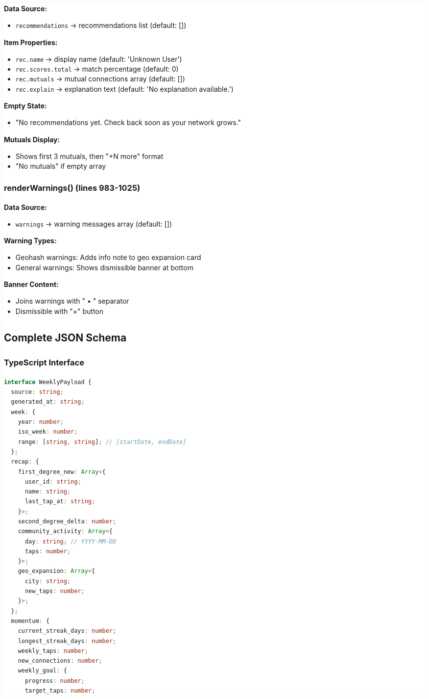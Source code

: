 **Data Source:**
- `recommendations` → recommendations list (default: [])

**Item Properties:**
- `rec.name` → display name (default: 'Unknown User')
- `rec.scores.total` → match percentage (default: 0)
- `rec.mutuals` → mutual connections array (default: [])
- `rec.explain` → explanation text (default: 'No explanation available.')

**Empty State:**
- "No recommendations yet. Check back soon as your network grows."

**Mutuals Display:**
- Shows first 3 mutuals, then "+N more" format
- "No mutuals" if empty array

### renderWarnings() (lines 983-1025)

**Data Source:**
- `warnings` → warning messages array (default: [])

**Warning Types:**
- Geohash warnings: Adds info note to geo expansion card
- General warnings: Shows dismissible banner at bottom

**Banner Content:**
- Joins warnings with " • " separator
- Dismissible with "×" button

## Complete JSON Schema

### TypeScript Interface

```typescript
interface WeeklyPayload {
  source: string;
  generated_at: string;
  week: {
    year: number;
    iso_week: number;
    range: [string, string]; // [startDate, endDate]
  };
  recap: {
    first_degree_new: Array<{
      user_id: string;
      name: string;
      last_tap_at: string;
    }>;
    second_degree_delta: number;
    community_activity: Array<{
      day: string; // YYYY-MM-DD
      taps: number;
    }>;
    geo_expansion: Array<{
      city: string;
      new_taps: number;
    }>;
  };
  momentum: {
    current_streak_days: number;
    longest_streak_days: number;
    weekly_taps: number;
    new_connections: number;
    weekly_goal: {
      progress: number;
      target_taps: number;
```